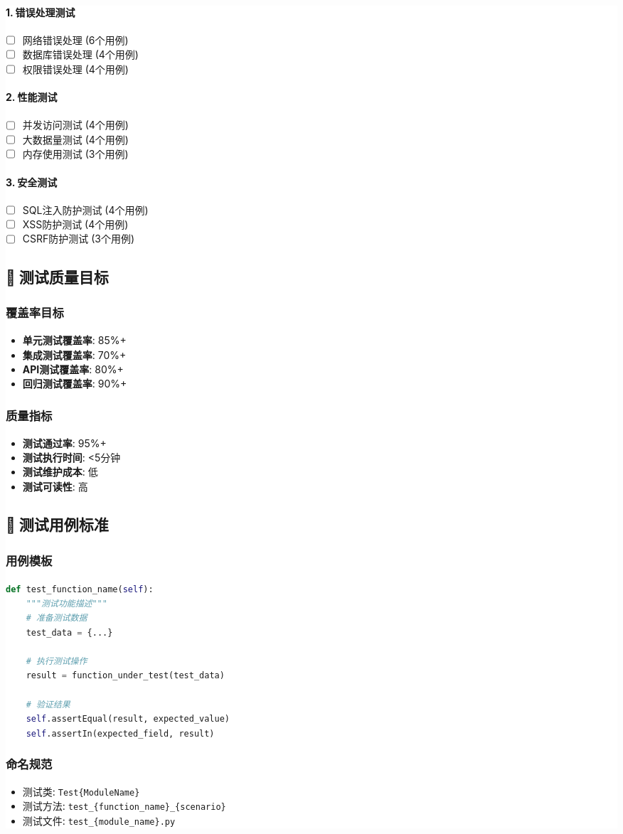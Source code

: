 #### 1. 错误处理测试
- [ ] 网络错误处理 (6个用例)
- [ ] 数据库错误处理 (4个用例)
- [ ] 权限错误处理 (4个用例)

#### 2. 性能测试
- [ ] 并发访问测试 (4个用例)
- [ ] 大数据量测试 (4个用例)
- [ ] 内存使用测试 (3个用例)

#### 3. 安全测试
- [ ] SQL注入防护测试 (4个用例)
- [ ] XSS防护测试 (4个用例)
- [ ] CSRF防护测试 (3个用例)

## 🎯 测试质量目标

### 覆盖率目标
- **单元测试覆盖率**: 85%+
- **集成测试覆盖率**: 70%+
- **API测试覆盖率**: 80%+
- **回归测试覆盖率**: 90%+

### 质量指标
- **测试通过率**: 95%+
- **测试执行时间**: <5分钟
- **测试维护成本**: 低
- **测试可读性**: 高

## 📝 测试用例标准

### 用例模板
```python
def test_function_name(self):
    """测试功能描述"""
    # 准备测试数据
    test_data = {...}
    
    # 执行测试操作
    result = function_under_test(test_data)
    
    # 验证结果
    self.assertEqual(result, expected_value)
    self.assertIn(expected_field, result)
```

### 命名规范
- 测试类: `Test{ModuleName}`
- 测试方法: `test_{function_name}_{scenario}`
- 测试文件: `test_{module_name}.py`
